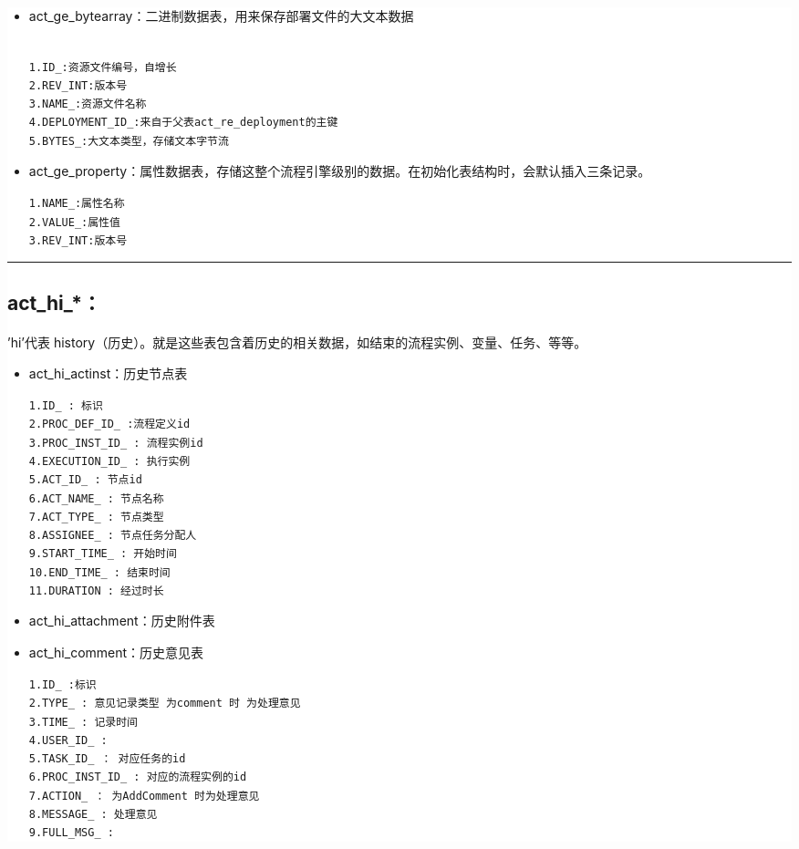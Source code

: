 - act_ge_bytearray：二进制数据表，用来保存部署文件的大文本数据

  ```
  
  1.ID_:资源文件编号，自增长
  2.REV_INT:版本号
  3.NAME_:资源文件名称
  4.DEPLOYMENT_ID_:来自于父表act_re_deployment的主键
  5.BYTES_:大文本类型，存储文本字节流
  ```

  

- act_ge_property：属性数据表，存储这整个流程引擎级别的数据。在初始化表结构时，会默认插入三条记录。

  ```
  1.NAME_:属性名称
  2.VALUE_:属性值
  3.REV_INT:版本号
  ```

  

------

## act_hi_*：

’hi’代表 history（历史）。就是这些表包含着历史的相关数据，如结束的流程实例、变量、任务、等等。

- act_hi_actinst：历史节点表

  ```
  1.ID_ : 标识
  2.PROC_DEF_ID_ :流程定义id
  3.PROC_INST_ID_ : 流程实例id
  4.EXECUTION_ID_ : 执行实例
  5.ACT_ID_ : 节点id
  6.ACT_NAME_ : 节点名称
  7.ACT_TYPE_ : 节点类型
  8.ASSIGNEE_ : 节点任务分配人
  9.START_TIME_ : 开始时间
  10.END_TIME_ : 结束时间
  11.DURATION : 经过时长
  ```

  

- act_hi_attachment：历史附件表

- act_hi_comment：历史意见表

  ```
  1.ID_ :标识
  2.TYPE_ : 意见记录类型 为comment 时 为处理意见
  3.TIME_ : 记录时间
  4.USER_ID_ :
  5.TASK_ID_ ： 对应任务的id
  6.PROC_INST_ID_ : 对应的流程实例的id
  7.ACTION_ ： 为AddComment 时为处理意见
  8.MESSAGE_ : 处理意见
  9.FULL_MSG_ :
  ```
